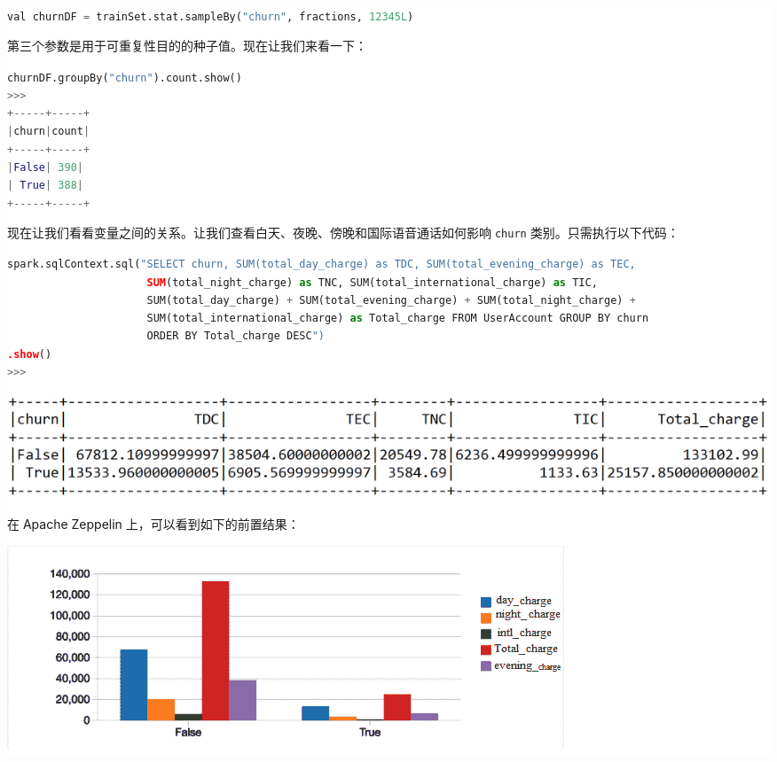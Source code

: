 ```py
val churnDF = trainSet.stat.sampleBy("churn", fractions, 12345L)
```

第三个参数是用于可重复性目的的种子值。现在让我们来看一下：

```py
churnDF.groupBy("churn").count.show()
>>>
+-----+-----+
|churn|count|
+-----+-----+
|False| 390|
| True| 388|
+-----+-----+
```

现在让我们看看变量之间的关系。让我们查看白天、夜晚、傍晚和国际语音通话如何影响 `churn` 类别。只需执行以下代码：

```py
spark.sqlContext.sql("SELECT churn, SUM(total_day_charge) as TDC, SUM(total_evening_charge) as TEC,    
                      SUM(total_night_charge) as TNC, SUM(total_international_charge) as TIC,  
                      SUM(total_day_charge) + SUM(total_evening_charge) + SUM(total_night_charge) + 
                      SUM(total_international_charge) as Total_charge FROM UserAccount GROUP BY churn 
                      ORDER BY Total_charge DESC")
.show()
>>>
```

![](img/5a0af826-28e0-463e-b042-50b3498f37b0.png)

在 Apache Zeppelin 上，可以看到如下的前置结果：

![](img/a764a0a5-e3c5-4867-b495-2d5952c8407d.png)
